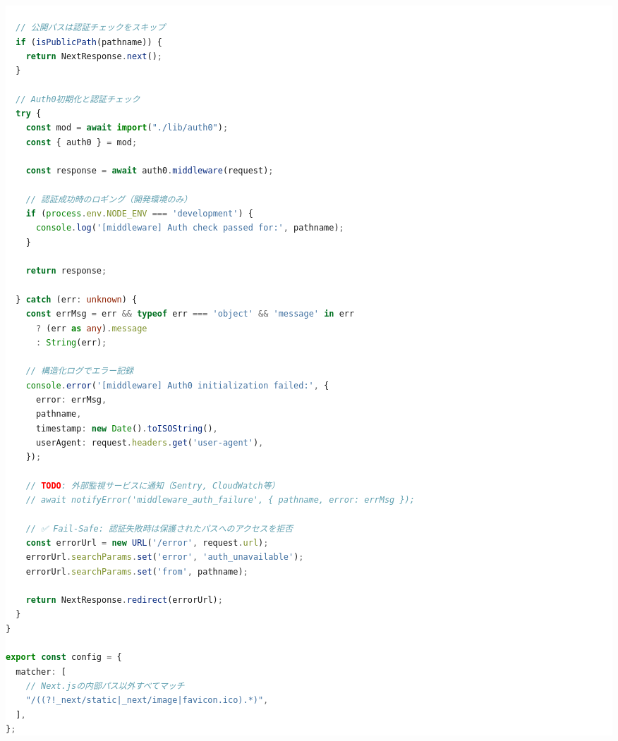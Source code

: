 ```typescript
  
  // 公開パスは認証チェックをスキップ
  if (isPublicPath(pathname)) {
    return NextResponse.next();
  }
  
  // Auth0初期化と認証チェック
  try {
    const mod = await import("./lib/auth0");
    const { auth0 } = mod;
    
    const response = await auth0.middleware(request);
    
    // 認証成功時のロギング（開発環境のみ）
    if (process.env.NODE_ENV === 'development') {
      console.log('[middleware] Auth check passed for:', pathname);
    }
    
    return response;
    
  } catch (err: unknown) {
    const errMsg = err && typeof err === 'object' && 'message' in err 
      ? (err as any).message 
      : String(err);
    
    // 構造化ログでエラー記録
    console.error('[middleware] Auth0 initialization failed:', {
      error: errMsg,
      pathname,
      timestamp: new Date().toISOString(),
      userAgent: request.headers.get('user-agent'),
    });
    
    // TODO: 外部監視サービスに通知（Sentry, CloudWatch等）
    // await notifyError('middleware_auth_failure', { pathname, error: errMsg });
    
    // ✅ Fail-Safe: 認証失敗時は保護されたパスへのアクセスを拒否
    const errorUrl = new URL('/error', request.url);
    errorUrl.searchParams.set('error', 'auth_unavailable');
    errorUrl.searchParams.set('from', pathname);
    
    return NextResponse.redirect(errorUrl);
  }
}

export const config = {
  matcher: [
    // Next.jsの内部パス以外すべてマッチ
    "/((?!_next/static|_next/image|favicon.ico).*)",
  ],
};
```
